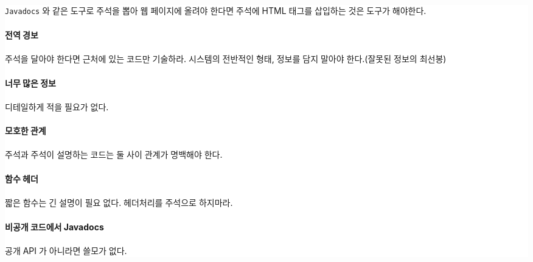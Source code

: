 `Javadocs` 와 같은 도구로 주석을 뽑아 웹 페이지에 올려야 한다면 주석에 HTML 태그를 삽입하는 것은 도구가 해야한다.

#### 전역 경보
주석을 달아야 한다면 근처에 있는 코드만 기술하라. 시스템의 전반적인 형태, 정보를 담지 말아야 한다.(잘못된 정보의 최선봉)

#### 너무 많은 정보
디테일하게 적을 필요가 없다.

#### 모호한 관계
주석과 주석이 설명하는 코드는 둘 사이 관계가 명백해야 한다.

#### 함수 헤더
짧은 함수는 긴 설명이 필요 없다. 헤더처리를 주석으로 하지마라.

#### 비공개 코드에서 Javadocs
공개 API 가 아니라면 쓸모가 없다.

